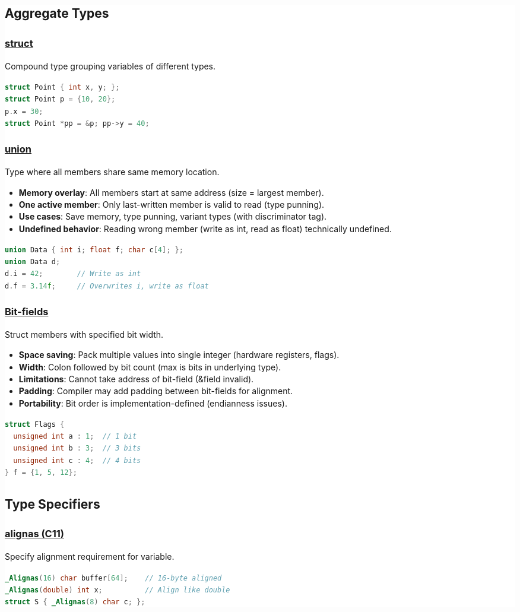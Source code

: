 ## Aggregate Types
### [struct](https://en.cppreference.com/w/c/language/struct.html)
Compound type grouping variables of different types.
```c
struct Point { int x, y; };
struct Point p = {10, 20};
p.x = 30;
struct Point *pp = &p; pp->y = 40;
```

### [union](https://en.cppreference.com/w/c/language/union.html)
Type where all members share same memory location.
- **Memory overlay**: All members start at same address (size = largest member).
- **One active member**: Only last-written member is valid to read (type punning).
- **Use cases**: Save memory, type punning, variant types (with discriminator tag).
- **Undefined behavior**: Reading wrong member (write as int, read as float) technically undefined.
```c
union Data { int i; float f; char c[4]; };
union Data d;
d.i = 42;        // Write as int
d.f = 3.14f;     // Overwrites i, write as float
```

### [Bit-fields](https://en.cppreference.com/w/c/language/bit_field.html)
Struct members with specified bit width.
- **Space saving**: Pack multiple values into single integer (hardware registers, flags).
- **Width**: Colon followed by bit count (max is bits in underlying type).
- **Limitations**: Cannot take address of bit-field (&field invalid).
- **Padding**: Compiler may add padding between bit-fields for alignment.
- **Portability**: Bit order is implementation-defined (endianness issues).
```c
struct Flags {
  unsigned int a : 1;  // 1 bit
  unsigned int b : 3;  // 3 bits
  unsigned int c : 4;  // 4 bits
} f = {1, 5, 12};
```

## Type Specifiers
### [alignas (C11)](https://en.cppreference.com/w/c/language/alignas.html)
Specify alignment requirement for variable.
```c
_Alignas(16) char buffer[64];    // 16-byte aligned
_Alignas(double) int x;          // Align like double
struct S { _Alignas(8) char c; };
```
